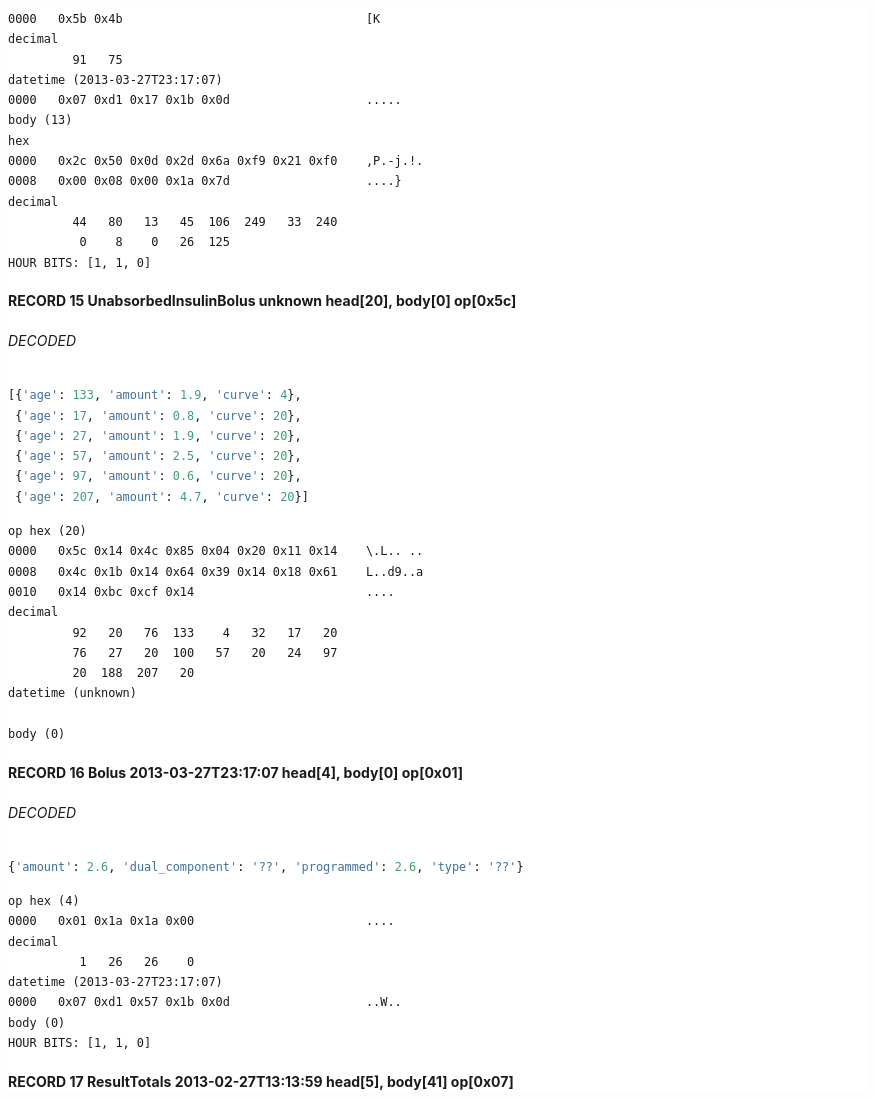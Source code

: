     0000   0x5b 0x4b                                  [K
    decimal
             91   75
    datetime (2013-03-27T23:17:07)
    0000   0x07 0xd1 0x17 0x1b 0x0d                   .....
    body (13)
    hex
    0000   0x2c 0x50 0x0d 0x2d 0x6a 0xf9 0x21 0xf0    ,P.-j.!.
    0008   0x00 0x08 0x00 0x1a 0x7d                   ....}
    decimal
             44   80   13   45  106  249   33  240
              0    8    0   26  125
    HOUR BITS: [1, 1, 0]
#### RECORD 15 UnabsorbedInsulinBolus unknown head[20], body[0] op[0x5c]
###### DECODED
```python
[{'age': 133, 'amount': 1.9, 'curve': 4},
 {'age': 17, 'amount': 0.8, 'curve': 20},
 {'age': 27, 'amount': 1.9, 'curve': 20},
 {'age': 57, 'amount': 2.5, 'curve': 20},
 {'age': 97, 'amount': 0.6, 'curve': 20},
 {'age': 207, 'amount': 4.7, 'curve': 20}]
```
    op hex (20)
    0000   0x5c 0x14 0x4c 0x85 0x04 0x20 0x11 0x14    \.L.. ..
    0008   0x4c 0x1b 0x14 0x64 0x39 0x14 0x18 0x61    L..d9..a
    0010   0x14 0xbc 0xcf 0x14                        ....
    decimal
             92   20   76  133    4   32   17   20
             76   27   20  100   57   20   24   97
             20  188  207   20
    datetime (unknown)

    body (0)

#### RECORD 16 Bolus 2013-03-27T23:17:07 head[4], body[0] op[0x01]
###### DECODED
```python
{'amount': 2.6, 'dual_component': '??', 'programmed': 2.6, 'type': '??'}
```
    op hex (4)
    0000   0x01 0x1a 0x1a 0x00                        ....
    decimal
              1   26   26    0
    datetime (2013-03-27T23:17:07)
    0000   0x07 0xd1 0x57 0x1b 0x0d                   ..W..
    body (0)
    HOUR BITS: [1, 1, 0]
#### RECORD 17 ResultTotals 2013-02-27T13:13:59 head[5], body[41] op[0x07]
